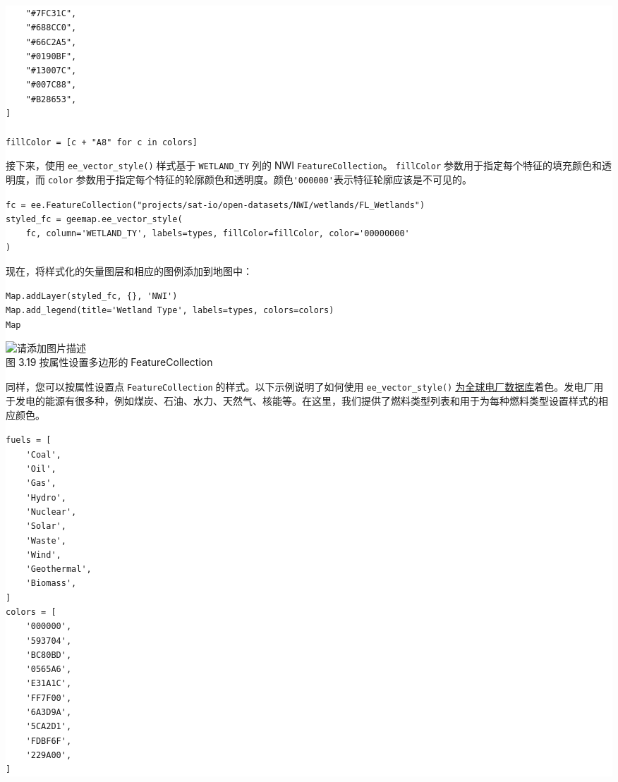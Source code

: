 ```
    "#7FC31C",
    "#688CC0",
    "#66C2A5",
    "#0190BF",
    "#13007C",
    "#007C88",
    "#B28653",
]

fillColor = [c + "A8" for c in colors]
```

接下来，使用 `ee_vector_style()` 样式基于 `WETLAND_TY` 列的 NWI `FeatureCollection`。 `fillColor` 参数用于指定每个特征的填充颜色和透明度，而 `color` 参数用于指定每个特征的轮廓颜色和透明度。颜色`'000000'`表示特征轮廓应该是不可见的。

```
fc = ee.FeatureCollection("projects/sat-io/open-datasets/NWI/wetlands/FL_Wetlands")
styled_fc = geemap.ee_vector_style(
    fc, column='WETLAND_TY', labels=types, fillColor=fillColor, color='00000000'
)
```

现在，将样式化的矢量图层和相应的图例添加到地图中：

```
Map.addLayer(styled_fc, {}, 'NWI')
Map.add_legend(title='Wetland Type', labels=types, colors=colors)
Map
```

![请添加图片描述](https://img-blog.csdnimg.cn/16f5aa3ba0374ed3af3bb0d466e26cf8.jpeg)  
图 3.19 按属性设置多边形的 FeatureCollection

同样，您可以按属性设置点 `FeatureCollection` 的样式。以下示例说明了如何使用 `ee_vector_style()` [为全球电厂数据库](https://developers.google.com/earth-engine/datasets/catalog/WRI_GPPD_power_plants "为全球电厂数据库")着色。发电厂用于发电的能源有很多种，例如煤炭、石油、水力、天然气、核能等。在这里，我们提供了燃料类型列表和用于为每种燃料类型设置样式的相应颜色。

```
fuels = [
    'Coal',
    'Oil',
    'Gas',
    'Hydro',
    'Nuclear',
    'Solar',
    'Waste',
    'Wind',
    'Geothermal',
    'Biomass',
]
colors = [
    '000000',
    '593704',
    'BC80BD',
    '0565A6',
    'E31A1C',
    'FF7F00',
    '6A3D9A',
    '5CA2D1',
    'FDBF6F',
    '229A00',
]
```
